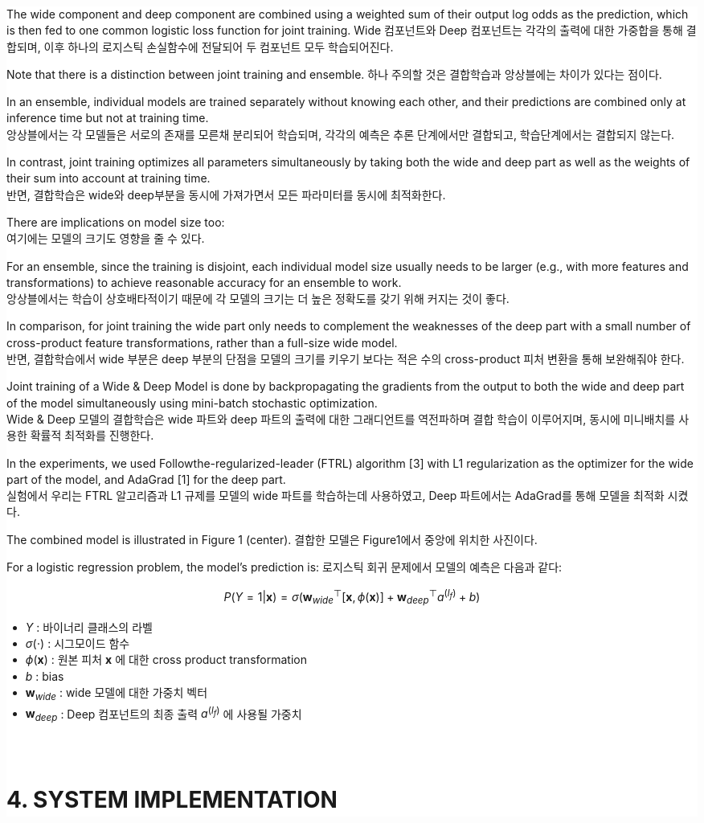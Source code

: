 The wide component and deep component are combined using a weighted sum of their output log odds as the prediction, which is then fed to one common logistic loss function for joint training.
Wide 컴포넌트와 Deep 컴포넌트는 각각의 출력에 대한 가중합을 통해 결합되며, 이후 하나의 로지스틱 손실함수에 전달되어 두 컴포넌트 모두 학습되어진다.

Note that there is a distinction between joint training and ensemble.
하나 주의할 것은 결합학습과 앙상블에는 차이가 있다는 점이다.

In an ensemble, individual models are trained separately without knowing each other, and their predictions are combined only at inference time but not at training time.  
앙상블에서는 각 모델들은 서로의 존재를 모른채 분리되어 학습되며, 각각의 예측은 추론 단계에서만 결합되고, 학습단계에서는 결합되지 않는다.

In contrast, joint training optimizes all parameters simultaneously by taking both the wide and deep part as well as the weights of their sum into account at training time.  
반면, 결합학습은 wide와 deep부분을 동시에 가져가면서 모든 파라미터를 동시에 최적화한다.

There are implications on model size too:  
여기에는 모델의 크기도 영향을 줄 수 있다.

For an ensemble, since the training is disjoint, each individual model size usually needs to be larger (e.g., with more features and transformations) to achieve reasonable accuracy for an ensemble to work.  
앙상블에서는 학습이 상호배타적이기 때문에 각 모델의 크기는 더 높은 정확도를 갖기 위해 커지는 것이 좋다.

In comparison, for joint training the wide part only needs to complement the weaknesses of the deep part with a small number of cross-product feature transformations, rather than a full-size wide model.  
반면, 결합학습에서 wide 부분은 deep 부분의 단점을 모델의 크기를 키우기 보다는 적은 수의 cross-product 피처 변환을 통해 보완해줘야 한다.

Joint training of a Wide & Deep Model is done by backpropagating the gradients from the output to both the wide and deep part of the model simultaneously using mini-batch stochastic optimization.  
Wide & Deep 모델의 결합학습은 wide 파트와 deep 파트의 출력에 대한 그래디언트를 역전파하며 결합 학습이 이루어지며, 동시에 미니배치를 사용한 확률적 최적화를 진행한다.

In the experiments, we used Followthe-regularized-leader (FTRL) algorithm [3] with L1 regularization as the optimizer for the wide part of the model, and AdaGrad [1] for the deep part.  
실험에서 우리는 FTRL 알고리즘과 L1 규제를 모델의 wide 파트를 학습하는데 사용하였고, Deep 파트에서는 AdaGrad를 통해 모델을 최적화 시켰다.

The combined model is illustrated in Figure 1 (center).
결합한 모델은 Figure1에서 중앙에 위치한 사진이다.  

For a logistic regression problem, the model’s prediction is:
로지스틱 회귀 문제에서 모델의 예측은 다음과 같다:

$$P(Y=1\vert\mathbf{x}) = \sigma(\mathbf{w}^\top_{wide}[\mathbf{x}, \phi(\mathbf{x})] + \mathbf{w}^\top_{deep}a^{(l_f)} + b)$$

- $Y$ : 바이너리 클래스의 라벨
- $\sigma(\cdot)$ : 시그모이드 함수
- $\phi(\mathbf{x})$ : 원본 피처 $\mathbf{x}$ 에 대한 cross product transformation
- $b$ : bias
- $\mathbf{w}_{wide}$ : wide 모델에 대한 가중치 벡터
- $\mathbf{w}_{deep}$ : Deep 컴포넌트의 최종 출력 $a^{(l_f)}$ 에 사용될 가중치

<br/>

# 4. SYSTEM IMPLEMENTATION

